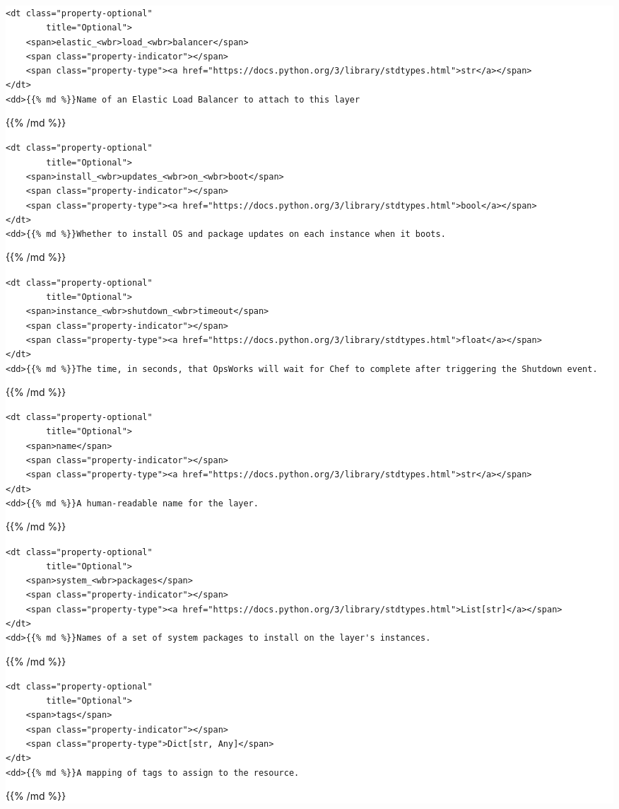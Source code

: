     <dt class="property-optional"
            title="Optional">
        <span>elastic_<wbr>load_<wbr>balancer</span>
        <span class="property-indicator"></span>
        <span class="property-type"><a href="https://docs.python.org/3/library/stdtypes.html">str</a></span>
    </dt>
    <dd>{{% md %}}Name of an Elastic Load Balancer to attach to this layer
{{% /md %}}</dd>

    <dt class="property-optional"
            title="Optional">
        <span>install_<wbr>updates_<wbr>on_<wbr>boot</span>
        <span class="property-indicator"></span>
        <span class="property-type"><a href="https://docs.python.org/3/library/stdtypes.html">bool</a></span>
    </dt>
    <dd>{{% md %}}Whether to install OS and package updates on each instance when it boots.
{{% /md %}}</dd>

    <dt class="property-optional"
            title="Optional">
        <span>instance_<wbr>shutdown_<wbr>timeout</span>
        <span class="property-indicator"></span>
        <span class="property-type"><a href="https://docs.python.org/3/library/stdtypes.html">float</a></span>
    </dt>
    <dd>{{% md %}}The time, in seconds, that OpsWorks will wait for Chef to complete after triggering the Shutdown event.
{{% /md %}}</dd>

    <dt class="property-optional"
            title="Optional">
        <span>name</span>
        <span class="property-indicator"></span>
        <span class="property-type"><a href="https://docs.python.org/3/library/stdtypes.html">str</a></span>
    </dt>
    <dd>{{% md %}}A human-readable name for the layer.
{{% /md %}}</dd>

    <dt class="property-optional"
            title="Optional">
        <span>system_<wbr>packages</span>
        <span class="property-indicator"></span>
        <span class="property-type"><a href="https://docs.python.org/3/library/stdtypes.html">List[str]</a></span>
    </dt>
    <dd>{{% md %}}Names of a set of system packages to install on the layer's instances.
{{% /md %}}</dd>

    <dt class="property-optional"
            title="Optional">
        <span>tags</span>
        <span class="property-indicator"></span>
        <span class="property-type">Dict[str, Any]</span>
    </dt>
    <dd>{{% md %}}A mapping of tags to assign to the resource.
{{% /md %}}</dd>

